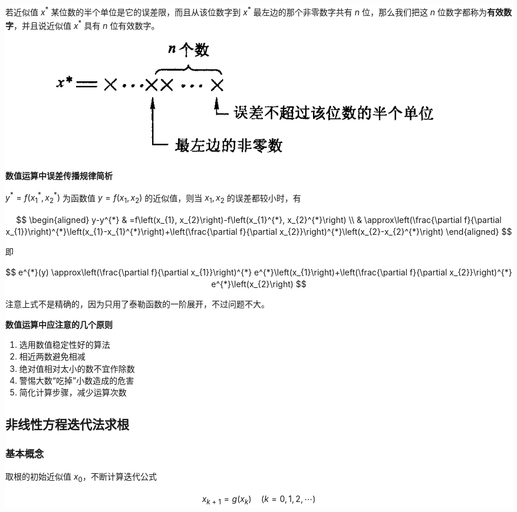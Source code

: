 
若近似值 $x^{*}$ 某位数的半个单位是它的误差限，而且从该位数字到 $x^{*}$ 最左边的那个非零数字共有 $n$ 位，那么我们把这 $n$ 位数字都称为**有效数字**，并且说近似值 $x^{*}$ 具有 $n$ 位有效数字。

![](PasteImage/2023-03-01-15-19-20.png)

**数值运算中误差传播规律简析**

$y^{*}=f\left(x_{1}^{*}, x_{2}^{*}\right)$ 为函数值 $y=f\left(x_{1}, x_{2}\right)$ 的近似值，则当 $x_{1},x_{2}$ 的误差都较小时，有

$$
\begin{aligned}
y-y^{*} & =f\left(x_{1}, x_{2}\right)-f\left(x_{1}^{*}, x_{2}^{*}\right) \\
& \approx\left(\frac{\partial f}{\partial x_{1}}\right)^{*}\left(x_{1}-x_{1}^{*}\right)+\left(\frac{\partial f}{\partial x_{2}}\right)^{*}\left(x_{2}-x_{2}^{*}\right)
\end{aligned}
$$

即

$$
e^{*}(y) \approx\left(\frac{\partial f}{\partial x_{1}}\right)^{*} e^{*}\left(x_{1}\right)+\left(\frac{\partial f}{\partial x_{2}}\right)^{*} e^{*}\left(x_{2}\right)
$$

注意上式不是精确的，因为只用了泰勒函数的一阶展开，不过问题不大。

**数值运算中应注意的几个原则**

1. 选用数值稳定性好的算法
2. 相近两数避免相减
3. 绝对值相对太小的数不宜作除数
4. 警惕大数“吃掉”小数造成的危害
5. 简化计算步骤，减少运算次数

## 非线性方程迭代法求根

### 基本概念

取根的初始近似值 $x_{0}$，不断计算迭代公式

$$
x_{k+1}=g\left(x_{k}\right) \quad(k=0,1,2, \cdots)
$$

